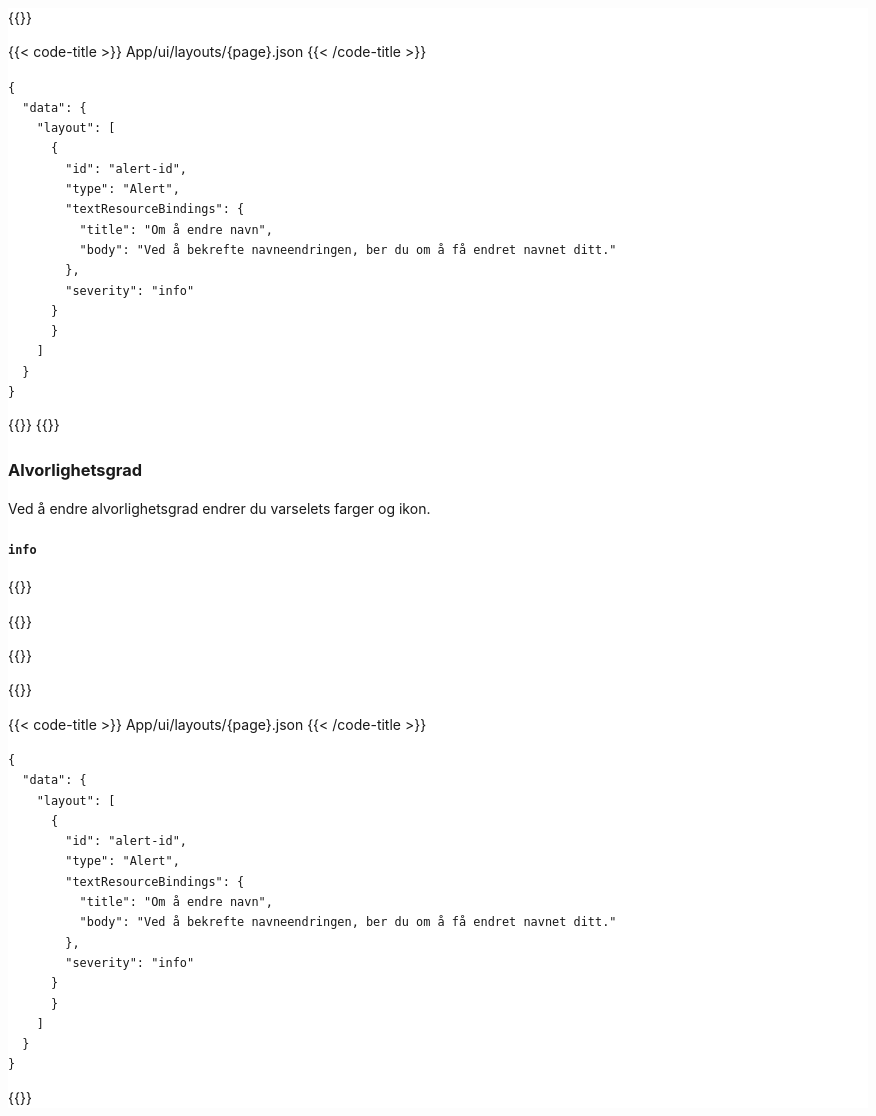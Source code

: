{{<content-version-container version-label="Kode">}}

{{< code-title >}}
App/ui/layouts/{page}.json
{{< /code-title >}}

```json{hl_lines="7-10"}
{
  "data": {
    "layout": [
      {
        "id": "alert-id",
        "type": "Alert",
        "textResourceBindings": {
          "title": "Om å endre navn",
          "body": "Ved å bekrefte navneendringen, ber du om å få endret navnet ditt."
        },
        "severity": "info"
      }
      }
    ]
  }
}
```
{{</content-version-container>}}
{{</content-version-selector>}}

### Alvorlighetsgrad

Ved å endre alvorlighetsgrad endrer du varselets farger og ikon.

#### `info`

{{<content-version-selector classes="border-box">}}

{{<content-version-container version-label="Example">}}
<iframe style="border: 0px solid rgba(0, 0, 0, 0.1);" width="100%" height="300" src="https://embed.figma.com/proto/ycDW0BPrMDW3SKZ56de4hY/https%3A%2F%2Fdocs.altinn.studio?page-id=0%3A1&node-id=628-8250&viewport=854%2C1675%2C0.89&scaling=contain&content-scaling=responsive&starting-point-node-id=628%3A8250&show-proto-sidebar=0&embed-host=share" allowfullscreen></iframe>
{{</content-version-container>}}


{{<content-version-container version-label="Kode">}}

{{< code-title >}}
App/ui/layouts/{page}.json
{{< /code-title >}}

```json{hl_lines="11"}
{
  "data": {
    "layout": [
      {
        "id": "alert-id",
        "type": "Alert",
        "textResourceBindings": {
          "title": "Om å endre navn",
          "body": "Ved å bekrefte navneendringen, ber du om å få endret navnet ditt."
        },
        "severity": "info"
      }
      }
    ]
  }
}
```
{{</content-version-container>}}